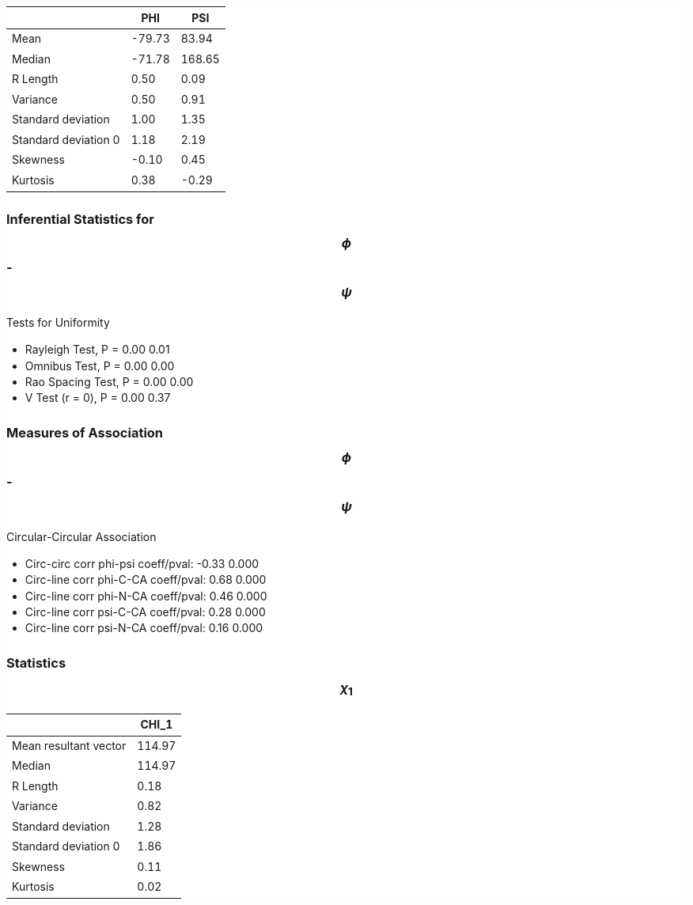  
 

|     | PHI | PSI |
| --- | --- | --- |
| Mean | -79.73 | 83.94 |
| Median | -71.78 | 168.65 |
| R Length | 0.50 | 0.09 |
| Variance | 0.50 | 0.91 |
| Standard deviation | 1.00 | 1.35 |
| Standard deviation 0 | 1.18 | 2.19 |
| Skewness | -0.10 | 0.45 |
| Kurtosis | 0.38 | -0.29 |

### Inferential Statistics for $$\phi$$-$$\psi$$ 

Tests for Uniformity

- Rayleigh Test, P = 0.00 0.01
- Omnibus Test,  P = 0.00 0.00
- Rao Spacing Test,  P = 0.00 0.00
- V Test (r = 0),  P = 0.00 0.37
### Measures of Association $$\phi$$-$$\psi$$

Circular-Circular Association
- Circ-circ corr phi-psi coeff/pval:	-0.33	 0.000
- Circ-line corr phi-C-CA coeff/pval:	0.68	 0.000
- Circ-line corr phi-N-CA coeff/pval:	0.46	 0.000
- Circ-line corr psi-C-CA coeff/pval:	0.28	 0.000
- Circ-line corr psi-N-CA coeff/pval:	0.16	 0.000
### Statistics $$\chi_1$$

|     | CHI_1 |
| --- | --- |
| Mean resultant vector | 114.97 |
| Median | 114.97 | 
| R Length | 0.18 | 
| Variance | 0.82 | 
| Standard deviation | 1.28 |
| Standard deviation 0| 1.86 |
| Skewness | 0.11 |
| Kurtosis | 0.02 |

